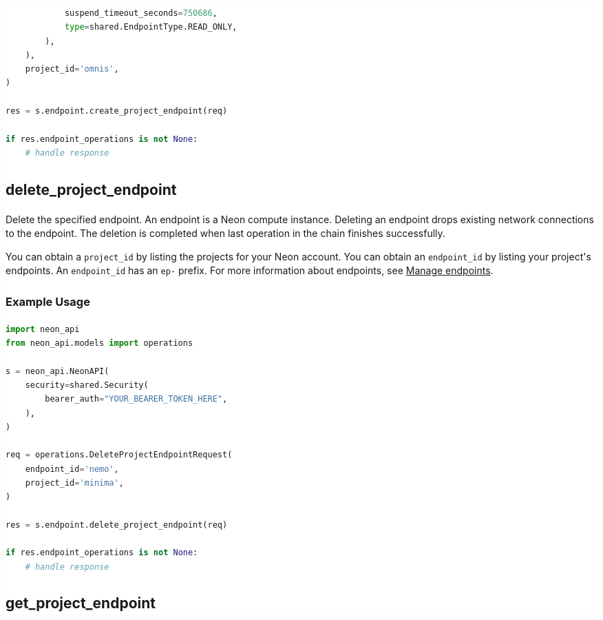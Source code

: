 ```python
            suspend_timeout_seconds=750686,
            type=shared.EndpointType.READ_ONLY,
        ),
    ),
    project_id='omnis',
)

res = s.endpoint.create_project_endpoint(req)

if res.endpoint_operations is not None:
    # handle response
```

## delete_project_endpoint

Delete the specified endpoint.
An endpoint is a Neon compute instance.
Deleting an endpoint drops existing network connections to the endpoint.
The deletion is completed when last operation in the chain finishes successfully.

You can obtain a `project_id` by listing the projects for your Neon account.
You can obtain an `endpoint_id` by listing your project's endpoints.
An `endpoint_id` has an `ep-` prefix.
For more information about endpoints, see [Manage endpoints](https://neon.tech/docs/manage/endpoints/).


### Example Usage

```python
import neon_api
from neon_api.models import operations

s = neon_api.NeonAPI(
    security=shared.Security(
        bearer_auth="YOUR_BEARER_TOKEN_HERE",
    ),
)

req = operations.DeleteProjectEndpointRequest(
    endpoint_id='nemo',
    project_id='minima',
)

res = s.endpoint.delete_project_endpoint(req)

if res.endpoint_operations is not None:
    # handle response
```

## get_project_endpoint
